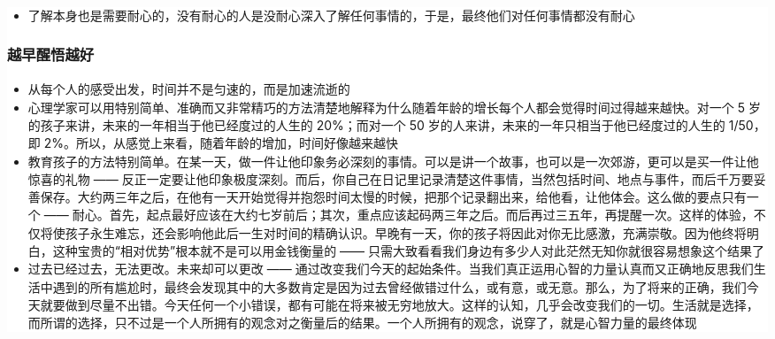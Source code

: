 * 了解本身也是需要耐心的，没有耐心的人是没耐心深入了解任何事情的，于是，最终他们对任何事情都没有耐心

### 越早醒悟越好

* 从每个人的感受出发，时间并不是匀速的，而是加速流逝的
* 心理学家可以用特别简单、准确而又非常精巧的方法清楚地解释为什么随着年龄的增长每个人都会觉得时间过得越来越快。对一个 5 岁的孩子来讲，未来的一年相当于他已经度过的人生的 20%；而对一个 50 岁的人来讲，未来的一年只相当于他已经度过的人生的 1/50，即 2%。所以，从感觉上来看，随着年龄的增加，时间好像越来越快
* 教育孩子的方法特别简单。在某一天，做一件让他印象务必深刻的事情。可以是讲一个故事，也可以是一次郊游，更可以是买一件让他惊喜的礼物 —— 反正一定要让他印象极度深刻。而后，你自己在日记里记录清楚这件事情，当然包括时间、地点与事件，而后千万要妥善保存。大约两三年之后，在他有一天开始觉得并抱怨时间太慢的时候，把那个记录翻出来，给他看，让他体会。这么做的要点只有一个 —— 耐心。首先，起点最好应该在大约七岁前后；其次，重点应该起码两三年之后。而后再过三五年，再提醒一次。这样的体验，不仅将使孩子永生难忘，还会影响他此后一生对时间的精确认识。早晚有一天，你的孩子将因此对你无比感激，充满崇敬。因为他终将明白，这种宝贵的“相对优势”根本就不是可以用金钱衡量的 —— 只需大致看看我们身边有多少人对此茫然无知你就很容易想象这个结果了
* 过去已经过去，无法更改。未来却可以更改 —— 通过改变我们今天的起始条件。当我们真正运用心智的力量认真而又正确地反思我们生活中遇到的所有尴尬时，最终会发现其中的大多数肯定是因为过去曾经做错过什么，或有意，或无意。那么，为了将来的正确，我们今天就要做到尽量不出错。今天任何一个小错误，都有可能在将来被无穷地放大。这样的认知，几乎会改变我们的一切。生活就是选择，而所谓的选择，只不过是一个人所拥有的观念对之衡量后的结果。一个人所拥有的观念，说穿了，就是心智力量的最终体现